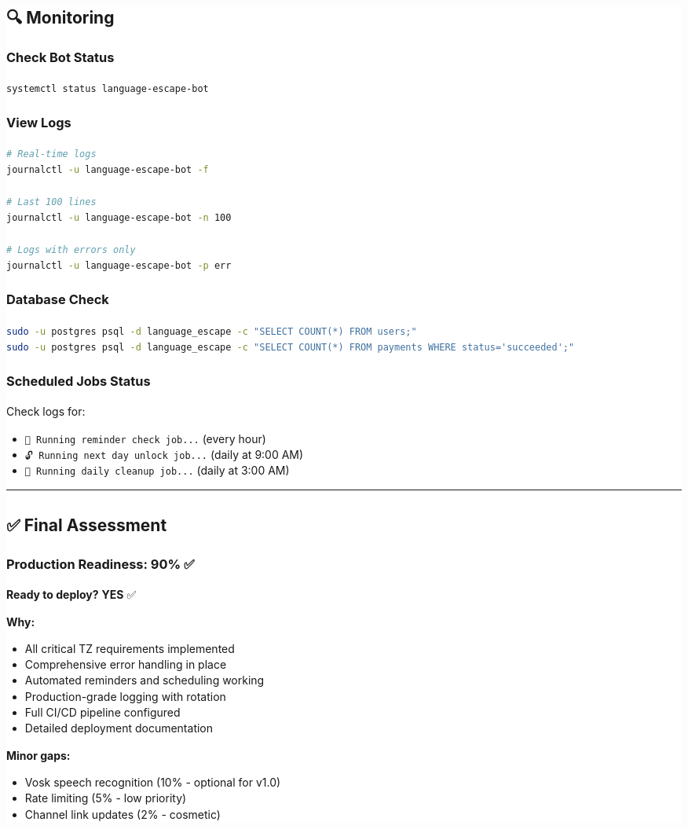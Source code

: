 
## 🔍 Monitoring

### Check Bot Status
```bash
systemctl status language-escape-bot
```

### View Logs
```bash
# Real-time logs
journalctl -u language-escape-bot -f

# Last 100 lines
journalctl -u language-escape-bot -n 100

# Logs with errors only
journalctl -u language-escape-bot -p err
```

### Database Check
```bash
sudo -u postgres psql -d language_escape -c "SELECT COUNT(*) FROM users;"
sudo -u postgres psql -d language_escape -c "SELECT COUNT(*) FROM payments WHERE status='succeeded';"
```

### Scheduled Jobs Status
Check logs for:
- `🔔 Running reminder check job...` (every hour)
- `🔓 Running next day unlock job...` (daily at 9:00 AM)
- `🧹 Running daily cleanup job...` (daily at 3:00 AM)

---

## ✅ Final Assessment

### Production Readiness: **90%** ✅

**Ready to deploy?** **YES** ✅

**Why:**
- All critical TZ requirements implemented
- Comprehensive error handling in place
- Automated reminders and scheduling working
- Production-grade logging with rotation
- Full CI/CD pipeline configured
- Detailed deployment documentation

**Minor gaps:**
- Vosk speech recognition (10% - optional for v1.0)
- Rate limiting (5% - low priority)
- Channel link updates (2% - cosmetic)
